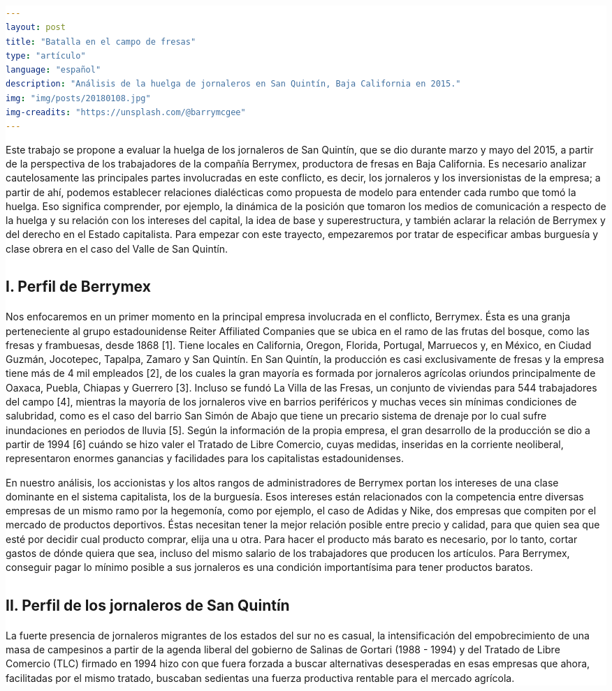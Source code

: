 ```yaml
---
layout: post
title: "Batalla en el campo de fresas"
type: "artículo"
language: "español"
description: "Análisis de la huelga de jornaleros en San Quintín, Baja California en 2015."
img: "img/posts/20180108.jpg"
img-creadits: "https://unsplash.com/@barrymcgee"
---
```


Este trabajo se propone a evaluar la huelga de los jornaleros de San Quintín, que se dio durante marzo y mayo del 2015, a partir de la perspectiva de los trabajadores de la compañía Berrymex, productora de fresas en Baja California. Es necesario analizar cautelosamente las principales partes involucradas en este conflicto, es decir, los jornaleros y los inversionistas de la empresa; a partir de ahí, podemos establecer relaciones dialécticas como propuesta de modelo para entender cada rumbo que tomó la huelga. Eso significa comprender, por ejemplo, la dinámica de la posición que tomaron los medios de comunicación a respecto de la huelga y su relación con los intereses del capital, la idea de base y superestructura, y también aclarar la relación de Berrymex y del derecho en el Estado capitalista. Para empezar con este trayecto, empezaremos por tratar de especificar ambas burguesía y clase obrera en el caso del Valle de San Quintín.

## I. Perfil de Berrymex
Nos enfocaremos en un primer momento en la principal empresa involucrada en el conflicto, Berrymex. Ésta es una granja perteneciente al grupo estadounidense Reiter Affiliated Companies que se ubica en el ramo de las frutas del bosque, como las fresas y frambuesas, desde 1868 [1]. Tiene locales en California, Oregon, Florida, Portugal, Marruecos y, en México, en Ciudad Guzmán, Jocotepec, Tapalpa, Zamaro y San Quintín. En San Quintín, la producción es casi exclusivamente de fresas y la empresa tiene más de 4 mil empleados [2], de los cuales la gran mayoría es formada por jornaleros agrícolas oriundos principalmente de Oaxaca, Puebla, Chiapas y Guerrero [3]. Incluso se fundó La Villa de las Fresas, un conjunto de viviendas para 544 trabajadores del campo [4], mientras la mayoría de los jornaleros vive en barrios periféricos y muchas veces sin mínimas condiciones de salubridad, como es el caso del barrio San Simón de Abajo que tiene un precario sistema de drenaje por lo cual sufre inundaciones en periodos de lluvia [5]. Según la información de la propia empresa, el gran desarrollo de la producción se dio a partir de 1994 [6] cuándo se hizo valer el Tratado de Libre Comercio, cuyas medidas, inseridas en la corriente neoliberal, representaron enormes ganancias y facilidades para los capitalistas 
estadounidenses.

En nuestro análisis, los accionistas y los altos rangos de administradores de Berrymex portan los intereses de una clase dominante en el sistema capitalista, los de la burguesía. Esos intereses están relacionados con la competencia entre diversas empresas de un mismo ramo por la hegemonía, como por ejemplo, el caso de Adidas y Nike, dos empresas que compiten por el mercado de productos deportivos. Éstas necesitan tener la mejor relación posible entre precio y calidad, para que quien sea que esté por decidir cual producto comprar, elija una u otra. Para hacer el producto más barato es necesario, por lo tanto, cortar gastos de dónde quiera que sea, incluso del mismo salario de los trabajadores que producen los artículos. Para Berrymex, conseguir pagar lo mínimo posible a sus jornaleros es una condición importantísima para tener productos baratos.

## II. Perfil de los jornaleros de San Quintín
La fuerte presencia de jornaleros migrantes de los estados del sur no es casual, la intensificación del empobrecimiento de una masa de campesinos a partir de la agenda liberal del gobierno de Salinas de Gortari (1988 - 1994) y del Tratado de Libre Comercio (TLC) firmado en 1994 hizo con que fuera forzada a buscar alternativas desesperadas en esas empresas que ahora, facilitadas por el mismo tratado, buscaban sedientas una fuerza productiva rentable para el mercado agrícola.
